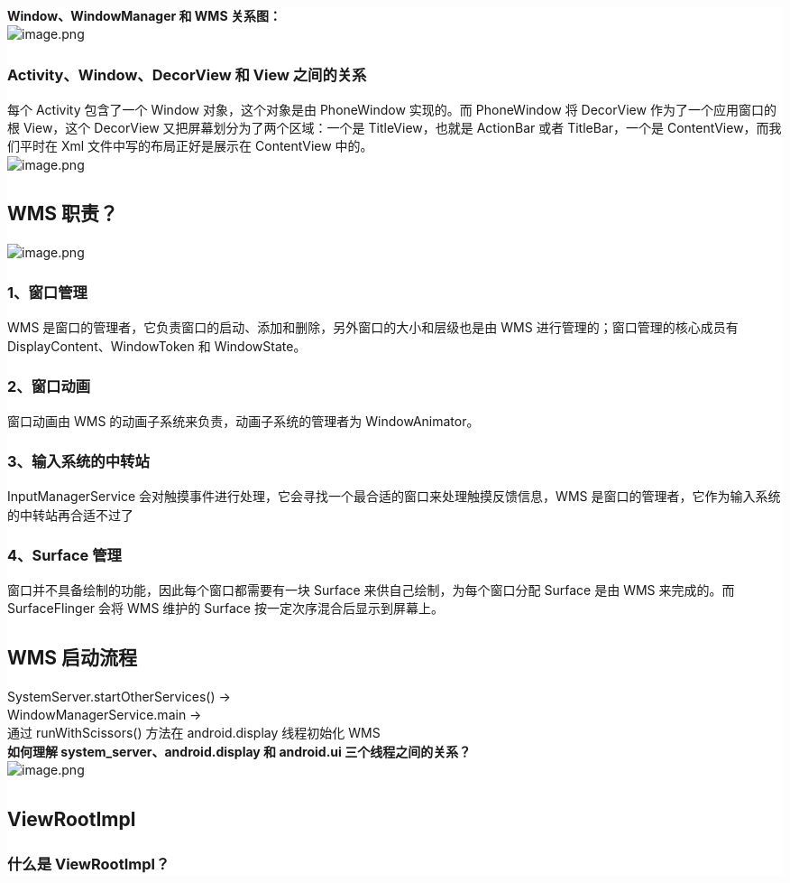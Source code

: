 **Window、WindowManager 和 WMS 关系图：**<br />![image.png](https://cdn.nlark.com/yuque/0/2023/png/694278/1675263887236-2f71a4c3-3979-4e4f-9efd-99358cc96f32.png#averageHue=%23f9f9f9&clientId=u89ca6a91-04e9-4&from=paste&height=266&id=u26ee65fb&originHeight=531&originWidth=727&originalType=binary&ratio=1&rotation=0&showTitle=false&size=107252&status=done&style=none&taskId=u45378a06-daca-4d5f-8310-554d4b6bbd1&title=&width=363.66668701171875)

### Activity、Window、DecorView 和 View 之间的关系

每个 Activity 包含了一个 Window 对象，这个对象是由 PhoneWindow 实现的。而 PhoneWindow 将 DecorView 作为了一个应用窗口的根 View，这个 DecorView 又把屏幕划分为了两个区域：一个是 TitleView，也就是 ActionBar 或者 TitleBar，一个是 ContentView，而我们平时在 Xml 文件中写的布局正好是展示在 ContentView 中的。<br />![image.png](https://cdn.nlark.com/yuque/0/2023/png/694278/1675266001870-3552e1ef-ba39-44b3-a53e-6ecb51481553.png#averageHue=%233f41cd&clientId=u89ca6a91-04e9-4&from=paste&height=633&id=u0d59e4b3&originHeight=950&originWidth=640&originalType=binary&ratio=1&rotation=0&showTitle=false&size=65762&status=done&style=none&taskId=ucdf4fcbb-9baa-41a2-b743-43d1177ccc8&title=&width=426.6666666666667)

## WMS 职责？

![image.png](https://cdn.nlark.com/yuque/0/2023/png/694278/1675264021455-99236ff0-9278-4e2c-848d-66bbdc9bab7b.png#averageHue=%23f9f9f9&clientId=u89ca6a91-04e9-4&from=paste&height=376&id=u225844e1&originHeight=564&originWidth=1161&originalType=binary&ratio=1&rotation=0&showTitle=false&size=155603&status=done&style=none&taskId=uf5b46921-e652-4bde-a2a2-fc1f18321d7&title=&width=774)

### 1、窗口管理

WMS 是窗口的管理者，它负责窗口的启动、添加和删除，另外窗口的大小和层级也是由 WMS 进行管理的；窗口管理的核心成员有 DisplayContent、WindowToken 和 WindowState。

### 2、窗口动画

窗口动画由 WMS 的动画子系统来负责，动画子系统的管理者为 WindowAnimator。

### 3、输入系统的中转站

InputManagerService 会对触摸事件进行处理，它会寻找一个最合适的窗口来处理触摸反馈信息，WMS 是窗口的管理者，它作为输入系统的中转站再合适不过了

### 4、Surface 管理

窗口并不具备绘制的功能，因此每个窗口都需要有一块 Surface 来供自己绘制，为每个窗口分配 Surface 是由 WMS 来完成的。而 SurfaceFlinger 会将 WMS 维护的 Surface 按一定次序混合后显示到屏幕上。

## WMS 启动流程

SystemServer.startOtherServices() →<br />WindowManagerService.main → <br />通过 runWithScissors() 方法在 android.display 线程初始化 WMS<br />**如何理解 system_server、android.display 和 android.ui 三个线程之间的关系？** <br />![image.png](https://cdn.nlark.com/yuque/0/2023/png/694278/1675264661392-1b5cd7d9-9b2c-47ca-aad2-a051e34d00fc.png#averageHue=%23f7f7f7&clientId=u89ca6a91-04e9-4&from=paste&height=463&id=u17616399&originHeight=821&originWidth=887&originalType=binary&ratio=1&rotation=0&showTitle=false&size=178981&status=done&style=none&taskId=u3f44e802-b08c-4610-98f7-e56964dae00&title=&width=500.3333740234375)

## ViewRootImpl

### 什么是 ViewRootImpl？
